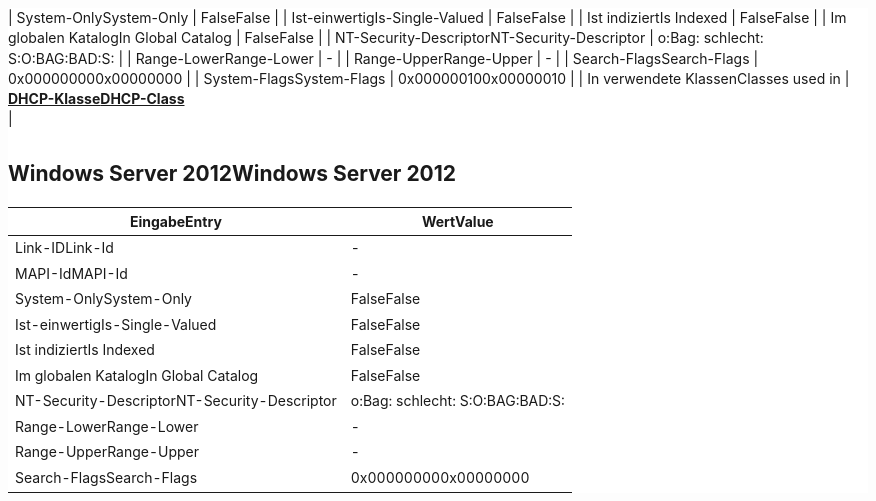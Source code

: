 | <span data-ttu-id="db3d4-226">System-Only</span><span class="sxs-lookup"><span data-stu-id="db3d4-226">System-Only</span></span>            | <span data-ttu-id="db3d4-227">False</span><span class="sxs-lookup"><span data-stu-id="db3d4-227">False</span></span>                                        |
| <span data-ttu-id="db3d4-228">Ist-einwertig</span><span class="sxs-lookup"><span data-stu-id="db3d4-228">Is-Single-Valued</span></span>       | <span data-ttu-id="db3d4-229">False</span><span class="sxs-lookup"><span data-stu-id="db3d4-229">False</span></span>                                        |
| <span data-ttu-id="db3d4-230">Ist indiziert</span><span class="sxs-lookup"><span data-stu-id="db3d4-230">Is Indexed</span></span>             | <span data-ttu-id="db3d4-231">False</span><span class="sxs-lookup"><span data-stu-id="db3d4-231">False</span></span>                                        |
| <span data-ttu-id="db3d4-232">Im globalen Katalog</span><span class="sxs-lookup"><span data-stu-id="db3d4-232">In Global Catalog</span></span>      | <span data-ttu-id="db3d4-233">False</span><span class="sxs-lookup"><span data-stu-id="db3d4-233">False</span></span>                                        |
| <span data-ttu-id="db3d4-234">NT-Security-Descriptor</span><span class="sxs-lookup"><span data-stu-id="db3d4-234">NT-Security-Descriptor</span></span> | <span data-ttu-id="db3d4-235">o:Bag: schlecht: S:</span><span class="sxs-lookup"><span data-stu-id="db3d4-235">O:BAG:BAD:S:</span></span>                                 |
| <span data-ttu-id="db3d4-236">Range-Lower</span><span class="sxs-lookup"><span data-stu-id="db3d4-236">Range-Lower</span></span>            | \-                                           |
| <span data-ttu-id="db3d4-237">Range-Upper</span><span class="sxs-lookup"><span data-stu-id="db3d4-237">Range-Upper</span></span>            | \-                                           |
| <span data-ttu-id="db3d4-238">Search-Flags</span><span class="sxs-lookup"><span data-stu-id="db3d4-238">Search-Flags</span></span>           | <span data-ttu-id="db3d4-239">0x00000000</span><span class="sxs-lookup"><span data-stu-id="db3d4-239">0x00000000</span></span>                                   |
| <span data-ttu-id="db3d4-240">System-Flags</span><span class="sxs-lookup"><span data-stu-id="db3d4-240">System-Flags</span></span>           | <span data-ttu-id="db3d4-241">0x00000010</span><span class="sxs-lookup"><span data-stu-id="db3d4-241">0x00000010</span></span>                                   |
| <span data-ttu-id="db3d4-242">In verwendete Klassen</span><span class="sxs-lookup"><span data-stu-id="db3d4-242">Classes used in</span></span>        | [<span data-ttu-id="db3d4-243">**DHCP-Klasse**</span><span class="sxs-lookup"><span data-stu-id="db3d4-243">**DHCP-Class**</span></span>](c-dhcpclass.md)<br/> |



## <a name="windows-server-2012"></a><span data-ttu-id="db3d4-244">Windows Server 2012</span><span class="sxs-lookup"><span data-stu-id="db3d4-244">Windows Server 2012</span></span>



| <span data-ttu-id="db3d4-245">Eingabe</span><span class="sxs-lookup"><span data-stu-id="db3d4-245">Entry</span></span> | <span data-ttu-id="db3d4-246">Wert</span><span class="sxs-lookup"><span data-stu-id="db3d4-246">Value</span></span> |
|------------------------|----------------------------------------------|
| <span data-ttu-id="db3d4-247">Link-ID</span><span class="sxs-lookup"><span data-stu-id="db3d4-247">Link-Id</span></span>                | \-                                           |
| <span data-ttu-id="db3d4-248">MAPI-Id</span><span class="sxs-lookup"><span data-stu-id="db3d4-248">MAPI-Id</span></span>                | \-                                           |
| <span data-ttu-id="db3d4-249">System-Only</span><span class="sxs-lookup"><span data-stu-id="db3d4-249">System-Only</span></span>            | <span data-ttu-id="db3d4-250">False</span><span class="sxs-lookup"><span data-stu-id="db3d4-250">False</span></span>                                        |
| <span data-ttu-id="db3d4-251">Ist-einwertig</span><span class="sxs-lookup"><span data-stu-id="db3d4-251">Is-Single-Valued</span></span>       | <span data-ttu-id="db3d4-252">False</span><span class="sxs-lookup"><span data-stu-id="db3d4-252">False</span></span>                                        |
| <span data-ttu-id="db3d4-253">Ist indiziert</span><span class="sxs-lookup"><span data-stu-id="db3d4-253">Is Indexed</span></span>             | <span data-ttu-id="db3d4-254">False</span><span class="sxs-lookup"><span data-stu-id="db3d4-254">False</span></span>                                        |
| <span data-ttu-id="db3d4-255">Im globalen Katalog</span><span class="sxs-lookup"><span data-stu-id="db3d4-255">In Global Catalog</span></span>      | <span data-ttu-id="db3d4-256">False</span><span class="sxs-lookup"><span data-stu-id="db3d4-256">False</span></span>                                        |
| <span data-ttu-id="db3d4-257">NT-Security-Descriptor</span><span class="sxs-lookup"><span data-stu-id="db3d4-257">NT-Security-Descriptor</span></span> | <span data-ttu-id="db3d4-258">o:Bag: schlecht: S:</span><span class="sxs-lookup"><span data-stu-id="db3d4-258">O:BAG:BAD:S:</span></span>                                 |
| <span data-ttu-id="db3d4-259">Range-Lower</span><span class="sxs-lookup"><span data-stu-id="db3d4-259">Range-Lower</span></span>            | \-                                           |
| <span data-ttu-id="db3d4-260">Range-Upper</span><span class="sxs-lookup"><span data-stu-id="db3d4-260">Range-Upper</span></span>            | \-                                           |
| <span data-ttu-id="db3d4-261">Search-Flags</span><span class="sxs-lookup"><span data-stu-id="db3d4-261">Search-Flags</span></span>           | <span data-ttu-id="db3d4-262">0x00000000</span><span class="sxs-lookup"><span data-stu-id="db3d4-262">0x00000000</span></span>                                   |